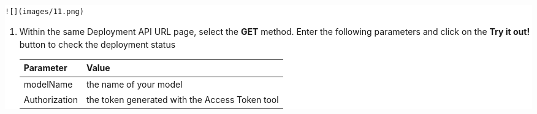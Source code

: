 	![](images/11.png)

1.	Within the same Deployment API URL page, select the **GET** method. Enter the following parameters and click on the **Try it out!** button to check the deployment status

	|Parameter|Value|
	|---------|-----|
	|modelName| the name of your model |
	|Authorization|the token generated with the Access Token tool|  
